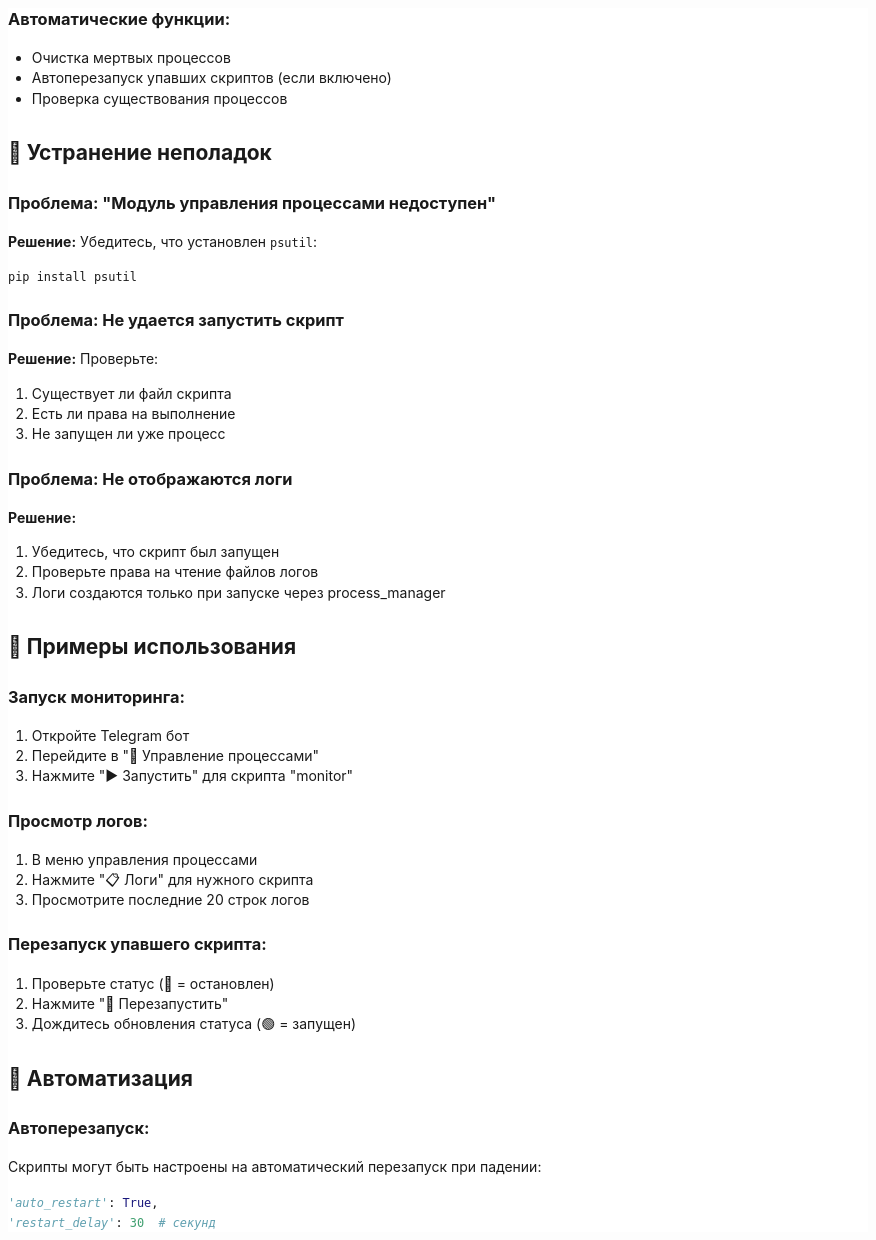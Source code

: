### Автоматические функции:
- Очистка мертвых процессов
- Автоперезапуск упавших скриптов (если включено)
- Проверка существования процессов

## 🚨 Устранение неполадок

### Проблема: "Модуль управления процессами недоступен"
**Решение:** Убедитесь, что установлен `psutil`:
```bash
pip install psutil
```

### Проблема: Не удается запустить скрипт
**Решение:** Проверьте:
1. Существует ли файл скрипта
2. Есть ли права на выполнение
3. Не запущен ли уже процесс

### Проблема: Не отображаются логи
**Решение:** 
1. Убедитесь, что скрипт был запущен
2. Проверьте права на чтение файлов логов
3. Логи создаются только при запуске через process_manager

## 📝 Примеры использования

### Запуск мониторинга:
1. Откройте Telegram бот
2. Перейдите в "🧠 Управление процессами"
3. Нажмите "▶️ Запустить" для скрипта "monitor"

### Просмотр логов:
1. В меню управления процессами
2. Нажмите "📋 Логи" для нужного скрипта
3. Просмотрите последние 20 строк логов

### Перезапуск упавшего скрипта:
1. Проверьте статус (🔴 = остановлен)
2. Нажмите "🔄 Перезапустить"
3. Дождитесь обновления статуса (🟢 = запущен)

## 🔄 Автоматизация

### Автоперезапуск:
Скрипты могут быть настроены на автоматический перезапуск при падении:
```python
'auto_restart': True,
'restart_delay': 30  # секунд
```
